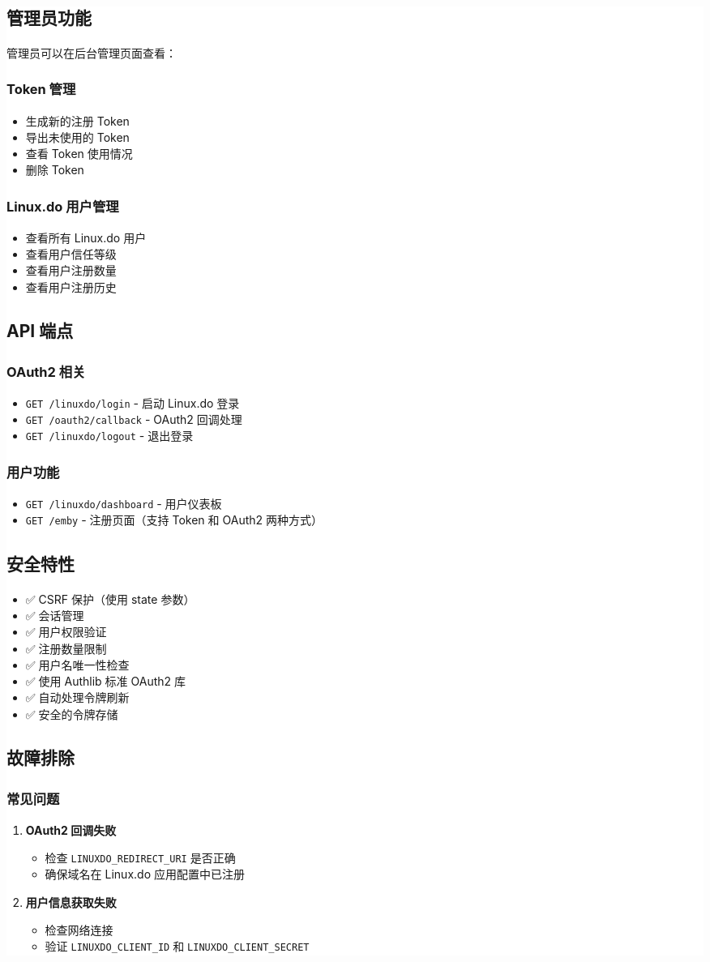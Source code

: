 ## 管理员功能

管理员可以在后台管理页面查看：

### Token 管理
- 生成新的注册 Token
- 导出未使用的 Token
- 查看 Token 使用情况
- 删除 Token

### Linux.do 用户管理
- 查看所有 Linux.do 用户
- 查看用户信任等级
- 查看用户注册数量
- 查看用户注册历史

## API 端点

### OAuth2 相关
- `GET /linuxdo/login` - 启动 Linux.do 登录
- `GET /oauth2/callback` - OAuth2 回调处理
- `GET /linuxdo/logout` - 退出登录

### 用户功能
- `GET /linuxdo/dashboard` - 用户仪表板
- `GET /emby` - 注册页面（支持 Token 和 OAuth2 两种方式）

## 安全特性

- ✅ CSRF 保护（使用 state 参数）
- ✅ 会话管理
- ✅ 用户权限验证
- ✅ 注册数量限制
- ✅ 用户名唯一性检查
- ✅ 使用 Authlib 标准 OAuth2 库
- ✅ 自动处理令牌刷新
- ✅ 安全的令牌存储

## 故障排除

### 常见问题

1. **OAuth2 回调失败**
   - 检查 `LINUXDO_REDIRECT_URI` 是否正确
   - 确保域名在 Linux.do 应用配置中已注册

2. **用户信息获取失败**
   - 检查网络连接
   - 验证 `LINUXDO_CLIENT_ID` 和 `LINUXDO_CLIENT_SECRET`

